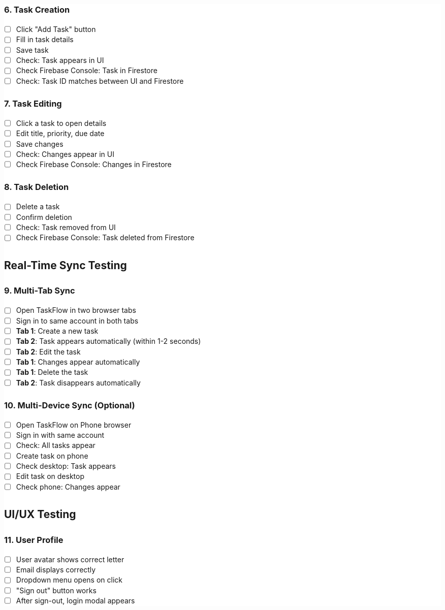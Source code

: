 ### 6. Task Creation
- [ ] Click "Add Task" button
- [ ] Fill in task details
- [ ] Save task
- [ ] Check: Task appears in UI
- [ ] Check Firebase Console: Task in Firestore
- [ ] Check: Task ID matches between UI and Firestore

### 7. Task Editing
- [ ] Click a task to open details
- [ ] Edit title, priority, due date
- [ ] Save changes
- [ ] Check: Changes appear in UI
- [ ] Check Firebase Console: Changes in Firestore

### 8. Task Deletion
- [ ] Delete a task
- [ ] Confirm deletion
- [ ] Check: Task removed from UI
- [ ] Check Firebase Console: Task deleted from Firestore

## Real-Time Sync Testing

### 9. Multi-Tab Sync
- [ ] Open TaskFlow in two browser tabs
- [ ] Sign in to same account in both tabs
- [ ] **Tab 1**: Create a new task
- [ ] **Tab 2**: Task appears automatically (within 1-2 seconds)
- [ ] **Tab 2**: Edit the task
- [ ] **Tab 1**: Changes appear automatically
- [ ] **Tab 1**: Delete the task
- [ ] **Tab 2**: Task disappears automatically

### 10. Multi-Device Sync (Optional)
- [ ] Open TaskFlow on Phone browser
- [ ] Sign in with same account
- [ ] Check: All tasks appear
- [ ] Create task on phone
- [ ] Check desktop: Task appears
- [ ] Edit task on desktop
- [ ] Check phone: Changes appear

## UI/UX Testing

### 11. User Profile
- [ ] User avatar shows correct letter
- [ ] Email displays correctly
- [ ] Dropdown menu opens on click
- [ ] "Sign out" button works
- [ ] After sign-out, login modal appears
